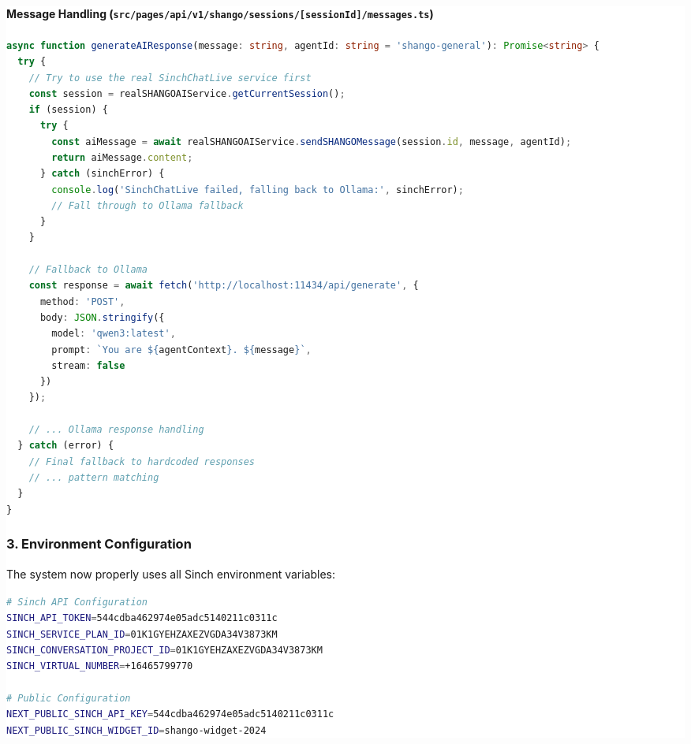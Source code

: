 #### **Message Handling** (`src/pages/api/v1/shango/sessions/[sessionId]/messages.ts`)
```typescript
async function generateAIResponse(message: string, agentId: string = 'shango-general'): Promise<string> {
  try {
    // Try to use the real SinchChatLive service first
    const session = realSHANGOAIService.getCurrentSession();
    if (session) {
      try {
        const aiMessage = await realSHANGOAIService.sendSHANGOMessage(session.id, message, agentId);
        return aiMessage.content;
      } catch (sinchError) {
        console.log('SinchChatLive failed, falling back to Ollama:', sinchError);
        // Fall through to Ollama fallback
      }
    }
    
    // Fallback to Ollama
    const response = await fetch('http://localhost:11434/api/generate', {
      method: 'POST',
      body: JSON.stringify({
        model: 'qwen3:latest',
        prompt: `You are ${agentContext}. ${message}`,
        stream: false
      })
    });
    
    // ... Ollama response handling
  } catch (error) {
    // Final fallback to hardcoded responses
    // ... pattern matching
  }
}
```

### **3. Environment Configuration**

The system now properly uses all Sinch environment variables:

```bash
# Sinch API Configuration
SINCH_API_TOKEN=544cdba462974e05adc5140211c0311c
SINCH_SERVICE_PLAN_ID=01K1GYEHZAXEZVGDA34V3873KM
SINCH_CONVERSATION_PROJECT_ID=01K1GYEHZAXEZVGDA34V3873KM
SINCH_VIRTUAL_NUMBER=+16465799770

# Public Configuration
NEXT_PUBLIC_SINCH_API_KEY=544cdba462974e05adc5140211c0311c
NEXT_PUBLIC_SINCH_WIDGET_ID=shango-widget-2024
```
